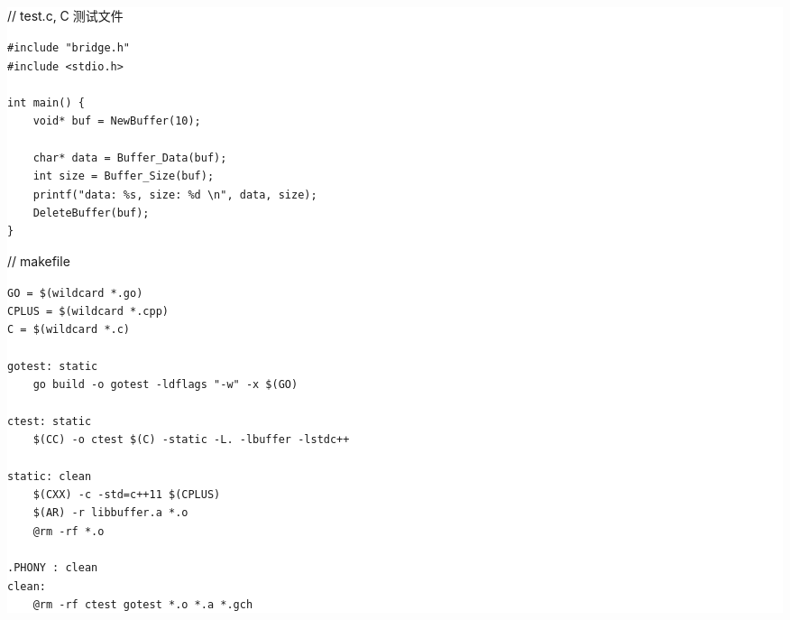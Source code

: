 // test.c, C 测试文件
```cgo
#include "bridge.h"
#include <stdio.h>

int main() {
    void* buf = NewBuffer(10);

    char* data = Buffer_Data(buf);
    int size = Buffer_Size(buf);
    printf("data: %s, size: %d \n", data, size);
    DeleteBuffer(buf);
}
```

// makefile
```
GO = $(wildcard *.go)
CPLUS = $(wildcard *.cpp)
C = $(wildcard *.c)

gotest: static
    go build -o gotest -ldflags "-w" -x $(GO)

ctest: static
    $(CC) -o ctest $(C) -static -L. -lbuffer -lstdc++

static: clean
    $(CXX) -c -std=c++11 $(CPLUS)
    $(AR) -r libbuffer.a *.o
    @rm -rf *.o

.PHONY : clean
clean:
    @rm -rf ctest gotest *.o *.a *.gch
```